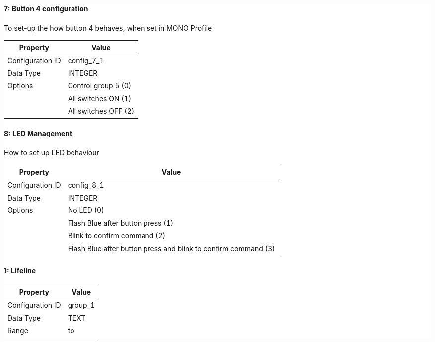 




#### 7: Button 4 configuration

To set-up the how button 4 behaves, when set in MONO Profile


| Property         | Value    |
|------------------|----------|
| Configuration ID | config_7_1 |
| Data Type        | INTEGER || Default Value | 0 |
| Options | Control group 5 (0) |
|  | All switches ON (1) |
|  | All switches OFF (2) |






#### 8: LED Management

How to set up LED behaviour


| Property         | Value    |
|------------------|----------|
| Configuration ID | config_8_1 |
| Data Type        | INTEGER || Default Value | 0 |
| Options | No LED (0) |
|  | Flash Blue after button press (1) |
|  | Blink to confirm command (2) |
|  | Flash Blue after button press and blink to confirm command (3) |






#### 1: Lifeline




| Property         | Value    |
|------------------|----------|
| Configuration ID | group_1 |
| Data Type        | TEXT |
| Range |  to  |

